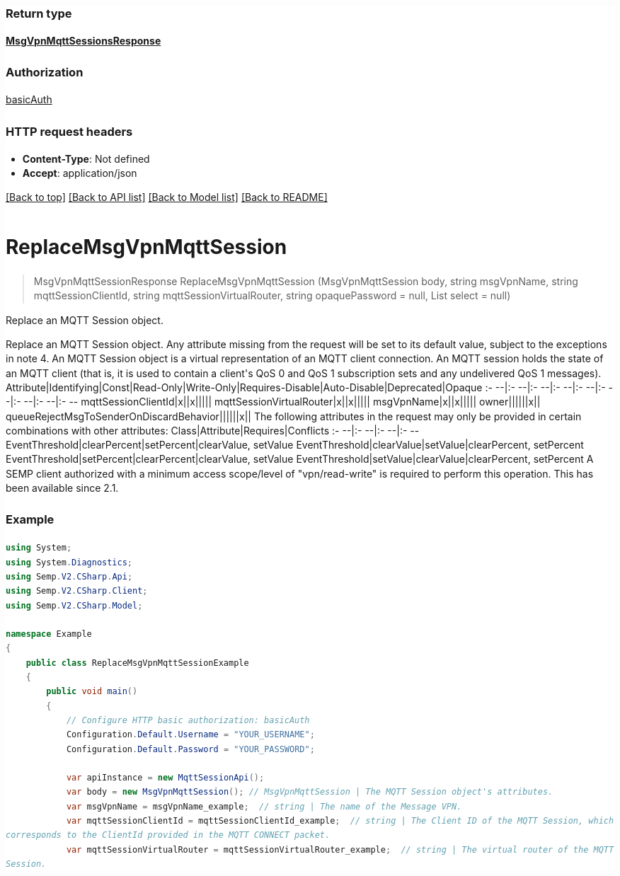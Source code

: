 ### Return type

[**MsgVpnMqttSessionsResponse**](MsgVpnMqttSessionsResponse.md)

### Authorization

[basicAuth](../README.md#basicAuth)

### HTTP request headers

 - **Content-Type**: Not defined
 - **Accept**: application/json

[[Back to top]](#) [[Back to API list]](../README.md#documentation-for-api-endpoints) [[Back to Model list]](../README.md#documentation-for-models) [[Back to README]](../README.md)
<a name="replacemsgvpnmqttsession"></a>
# **ReplaceMsgVpnMqttSession**
> MsgVpnMqttSessionResponse ReplaceMsgVpnMqttSession (MsgVpnMqttSession body, string msgVpnName, string mqttSessionClientId, string mqttSessionVirtualRouter, string opaquePassword = null, List<string> select = null)

Replace an MQTT Session object.

Replace an MQTT Session object. Any attribute missing from the request will be set to its default value, subject to the exceptions in note 4.  An MQTT Session object is a virtual representation of an MQTT client connection. An MQTT session holds the state of an MQTT client (that is, it is used to contain a client's QoS 0 and QoS 1 subscription sets and any undelivered QoS 1 messages).   Attribute|Identifying|Const|Read-Only|Write-Only|Requires-Disable|Auto-Disable|Deprecated|Opaque :- --|:- --|:- --|:- --|:- --|:- --|:- --|:- --|:- -- mqttSessionClientId|x||x||||| mqttSessionVirtualRouter|x||x||||| msgVpnName|x||x||||| owner||||||x|| queueRejectMsgToSenderOnDiscardBehavior||||||x||    The following attributes in the request may only be provided in certain combinations with other attributes:   Class|Attribute|Requires|Conflicts :- --|:- --|:- --|:- -- EventThreshold|clearPercent|setPercent|clearValue, setValue EventThreshold|clearValue|setValue|clearPercent, setPercent EventThreshold|setPercent|clearPercent|clearValue, setValue EventThreshold|setValue|clearValue|clearPercent, setPercent    A SEMP client authorized with a minimum access scope/level of \"vpn/read-write\" is required to perform this operation.  This has been available since 2.1.

### Example
```csharp
using System;
using System.Diagnostics;
using Semp.V2.CSharp.Api;
using Semp.V2.CSharp.Client;
using Semp.V2.CSharp.Model;

namespace Example
{
    public class ReplaceMsgVpnMqttSessionExample
    {
        public void main()
        {
            // Configure HTTP basic authorization: basicAuth
            Configuration.Default.Username = "YOUR_USERNAME";
            Configuration.Default.Password = "YOUR_PASSWORD";

            var apiInstance = new MqttSessionApi();
            var body = new MsgVpnMqttSession(); // MsgVpnMqttSession | The MQTT Session object's attributes.
            var msgVpnName = msgVpnName_example;  // string | The name of the Message VPN.
            var mqttSessionClientId = mqttSessionClientId_example;  // string | The Client ID of the MQTT Session, which corresponds to the ClientId provided in the MQTT CONNECT packet.
            var mqttSessionVirtualRouter = mqttSessionVirtualRouter_example;  // string | The virtual router of the MQTT Session.
```